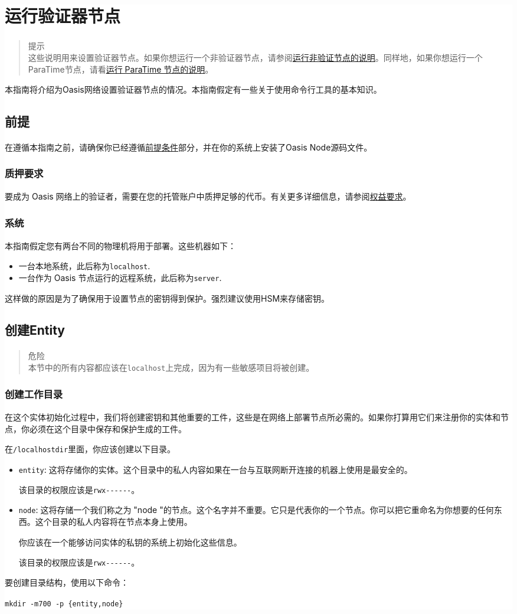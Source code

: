 # 运行验证器节点

> 提示  
这些说明用来设置验证器节点。如果你想运行一个非验证器节点，请参阅[运行非验证节点的说明](https://docs.oasis.dev/general/run-a-node/set-up-your-node/run-non-validator)。同样地，如果你想运行一个ParaTime节点，请看[运行 ParaTime 节点的说明](https://docs.oasis.dev/general/run-a-node/set-up-your-node/run-a-paratime-node)。

本指南将介绍为Oasis网络设置验证器节点的情况。本指南假定有一些关于使用命令行工具的基本知识。

## 前提

在遵循本指南之前，请确保你已经遵循[前提条件](https://docs.oasis.dev/general/run-a-node/prerequisites/)部分，并在你的系统上安装了Oasis Node源码文件。

### 质押要求

要成为 Oasis 网络上的验证者，需要在您的托管账户中质押足够的代币。有关更多详细信息，请参阅[权益要求](https://docs.oasis.dev/general/run-a-node/prerequisites/stake-requirements)。

### 系统

本指南假定您有两台不同的物理机将用于部署。这些机器如下：

- 一台本地系统，此后称为`localhost`.
- 一台作为 Oasis 节点运行的远程系统，此后称为`server`.

这样做的原因是为了确保用于设置节点的密钥得到保护。强烈建议使用HSM来存储密钥。

## 创建Entity

> 危险  
本节中的所有内容都应该在`localhost`上完成，因为有一些敏感项目将被创建。


### 创建工作目录

在这个实体初始化过程中，我们将创建密钥和其他重要的工件，这些是在网络上部署节点所必需的。如果你打算用它们来注册你的实体和节点，你必须在这个目录中保存和保护生成的工件。

在`/localhostdir`里面，你应该创建以下目录。

- `entity`: 这将存储你的实体。这个目录中的私人内容如果在一台与互联网断开连接的机器上使用是最安全的。
    
    该目录的权限应该是`rwx------`。
    
- `node`: 这将存储一个我们称之为 "node "的节点。这个名字并不重要。它只是代表你的一个节点。你可以把它重命名为你想要的任何东西。这个目录的私人内容将在节点本身上使用。
    
    你应该在一个能够访问实体的私钥的系统上初始化这些信息。
    
    该目录的权限应该是`rwx------`。
    

要创建目录结构，使用以下命令：

```
mkdir -m700 -p {entity,node}

```

